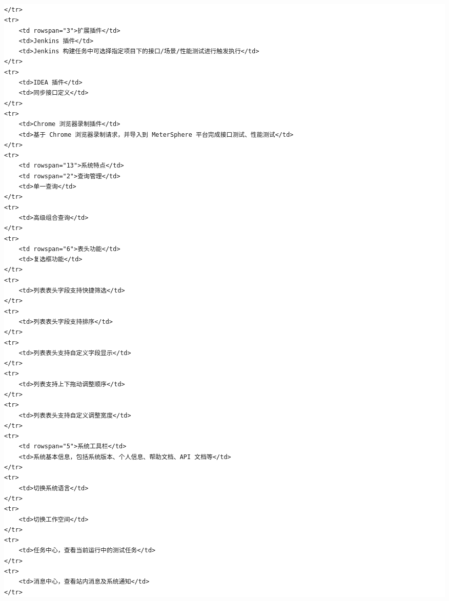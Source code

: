     </tr> 
    <tr>
        <td rowspan="3">扩展插件</td>
        <td>Jenkins 插件</td>
        <td>Jenkins 构建任务中可选择指定项目下的接口/场景/性能测试进行触发执行</td>
    </tr>
    <tr>
        <td>IDEA 插件</td>
        <td>同步接口定义</td>
    </tr>    
    <tr>
        <td>Chrome 浏览器录制插件</td>
        <td>基于 Chrome 浏览器录制请求，并导入到 MeterSphere 平台完成接口测试、性能测试</td>
    </tr>  
    <tr>
        <td rowspan="13">系统特点</td>
        <td rowspan="2">查询管理</td>
        <td>单一查询</td>
    </tr>
    <tr>
        <td>高级组合查询</td>
    </tr>  
    <tr>
        <td rowspan="6">表头功能</td>
        <td>复选框功能</td>
    </tr>    
    <tr>
        <td>列表表头字段支持快捷筛选</td>
    </tr>  
    <tr>
        <td>列表表头字段支持排序</td>
    </tr> 
    <tr>
        <td>列表表头支持自定义字段显示</td>
    </tr> 
    <tr>
        <td>列表支持上下拖动调整顺序</td>
    </tr>
    <tr>
        <td>列表表头支持自定义调整宽度</td>
    </tr>   
    <tr>
        <td rowspan="5">系统工具栏</td>
        <td>系统基本信息，包括系统版本、个人信息、帮助文档、API 文档等</td>
    </tr> 
    <tr>
        <td>切换系统语言</td>
    </tr> 
    <tr>
        <td>切换工作空间</td>
    </tr>   
    <tr>
        <td>任务中心，查看当前运行中的测试任务</td>
    </tr> 
    <tr>
        <td>消息中心，查看站内消息及系统通知</td>
    </tr>                        
  </tbody>
</table>
